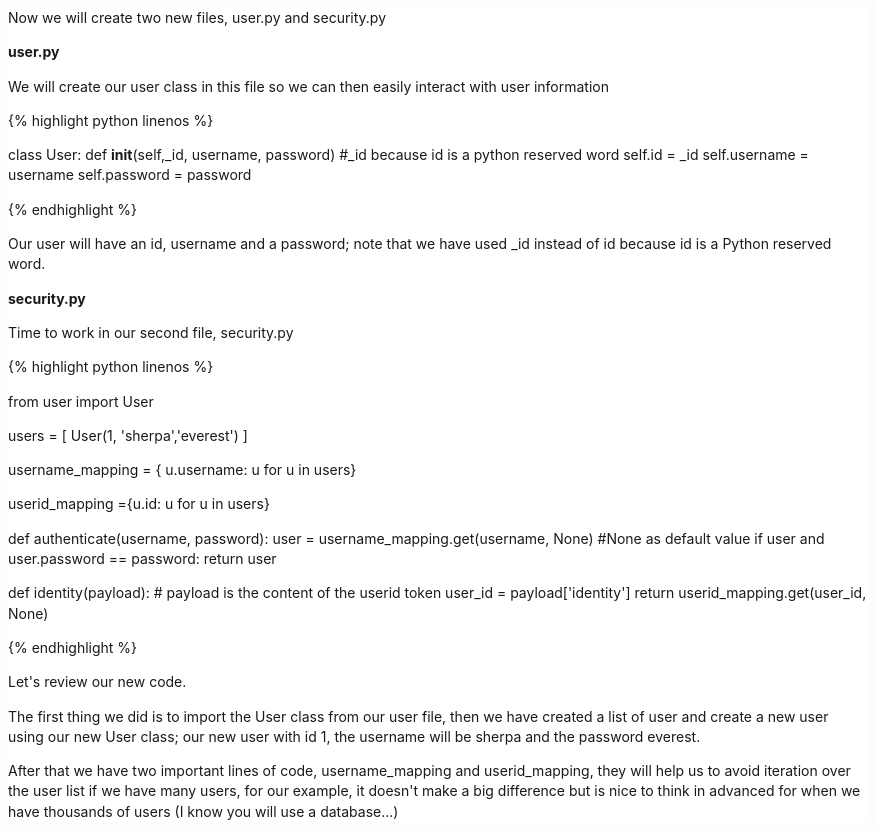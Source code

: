 Now we will create two new files, user.py and security.py

**user.py**

We will create our user class in this file so we can then easily interact with user information

{% highlight python linenos %}

  class User:
      def __init__(self,_id, username, password)
      #_id because id is a python reserved word
      self.id = _id
      self.username = username
      self.password = password

{% endhighlight %}


Our user will have an id, username and a password; note that we have used _id instead of id because id is a Python reserved word.

**security.py**

Time to work in our second file, security.py

{% highlight python linenos %}

from user import User

users = [
    User(1, 'sherpa','everest')
]

username_mapping = { u.username: u for u in users}


userid_mapping ={u.id: u for u in users}


def authenticate(username, password):
    user = username_mapping.get(username, None)  #None as default value
    if user and user.password == password:
        return user

def identity(payload):
    # payload is the content of the userid token
    user_id = payload['identity']
    return userid_mapping.get(user_id, None)


{% endhighlight %}

Let's review our new code.

The first thing we did is to import the User class from our user file, then we have created a list of user and create a new user using our new User class; our new user with id 1, the username will be sherpa and the password everest.

After that we have two important lines of code, username_mapping and userid_mapping, they will help us to avoid iteration over the user list if we have many users, for our example, it doesn't make a big difference but is nice to think in advanced for when we have thousands of users (I know you will use a database...) 
